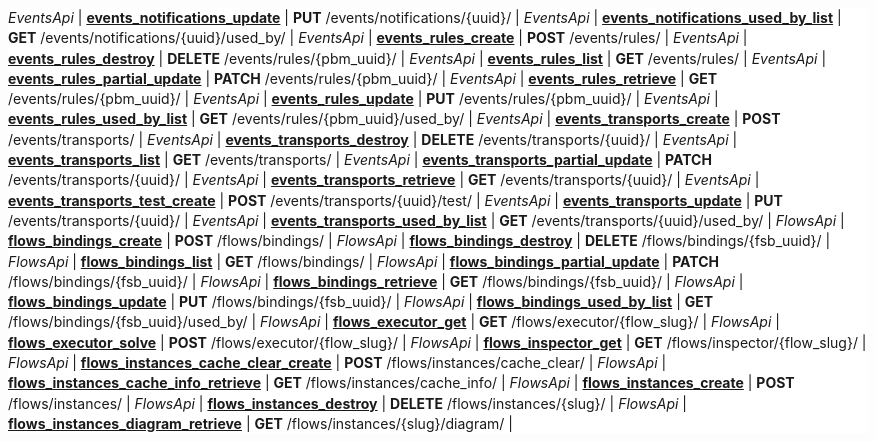 *EventsApi* | [**events_notifications_update**](docs/EventsApi.md#events_notifications_update) | **PUT** /events/notifications/{uuid}/ | 
*EventsApi* | [**events_notifications_used_by_list**](docs/EventsApi.md#events_notifications_used_by_list) | **GET** /events/notifications/{uuid}/used_by/ | 
*EventsApi* | [**events_rules_create**](docs/EventsApi.md#events_rules_create) | **POST** /events/rules/ | 
*EventsApi* | [**events_rules_destroy**](docs/EventsApi.md#events_rules_destroy) | **DELETE** /events/rules/{pbm_uuid}/ | 
*EventsApi* | [**events_rules_list**](docs/EventsApi.md#events_rules_list) | **GET** /events/rules/ | 
*EventsApi* | [**events_rules_partial_update**](docs/EventsApi.md#events_rules_partial_update) | **PATCH** /events/rules/{pbm_uuid}/ | 
*EventsApi* | [**events_rules_retrieve**](docs/EventsApi.md#events_rules_retrieve) | **GET** /events/rules/{pbm_uuid}/ | 
*EventsApi* | [**events_rules_update**](docs/EventsApi.md#events_rules_update) | **PUT** /events/rules/{pbm_uuid}/ | 
*EventsApi* | [**events_rules_used_by_list**](docs/EventsApi.md#events_rules_used_by_list) | **GET** /events/rules/{pbm_uuid}/used_by/ | 
*EventsApi* | [**events_transports_create**](docs/EventsApi.md#events_transports_create) | **POST** /events/transports/ | 
*EventsApi* | [**events_transports_destroy**](docs/EventsApi.md#events_transports_destroy) | **DELETE** /events/transports/{uuid}/ | 
*EventsApi* | [**events_transports_list**](docs/EventsApi.md#events_transports_list) | **GET** /events/transports/ | 
*EventsApi* | [**events_transports_partial_update**](docs/EventsApi.md#events_transports_partial_update) | **PATCH** /events/transports/{uuid}/ | 
*EventsApi* | [**events_transports_retrieve**](docs/EventsApi.md#events_transports_retrieve) | **GET** /events/transports/{uuid}/ | 
*EventsApi* | [**events_transports_test_create**](docs/EventsApi.md#events_transports_test_create) | **POST** /events/transports/{uuid}/test/ | 
*EventsApi* | [**events_transports_update**](docs/EventsApi.md#events_transports_update) | **PUT** /events/transports/{uuid}/ | 
*EventsApi* | [**events_transports_used_by_list**](docs/EventsApi.md#events_transports_used_by_list) | **GET** /events/transports/{uuid}/used_by/ | 
*FlowsApi* | [**flows_bindings_create**](docs/FlowsApi.md#flows_bindings_create) | **POST** /flows/bindings/ | 
*FlowsApi* | [**flows_bindings_destroy**](docs/FlowsApi.md#flows_bindings_destroy) | **DELETE** /flows/bindings/{fsb_uuid}/ | 
*FlowsApi* | [**flows_bindings_list**](docs/FlowsApi.md#flows_bindings_list) | **GET** /flows/bindings/ | 
*FlowsApi* | [**flows_bindings_partial_update**](docs/FlowsApi.md#flows_bindings_partial_update) | **PATCH** /flows/bindings/{fsb_uuid}/ | 
*FlowsApi* | [**flows_bindings_retrieve**](docs/FlowsApi.md#flows_bindings_retrieve) | **GET** /flows/bindings/{fsb_uuid}/ | 
*FlowsApi* | [**flows_bindings_update**](docs/FlowsApi.md#flows_bindings_update) | **PUT** /flows/bindings/{fsb_uuid}/ | 
*FlowsApi* | [**flows_bindings_used_by_list**](docs/FlowsApi.md#flows_bindings_used_by_list) | **GET** /flows/bindings/{fsb_uuid}/used_by/ | 
*FlowsApi* | [**flows_executor_get**](docs/FlowsApi.md#flows_executor_get) | **GET** /flows/executor/{flow_slug}/ | 
*FlowsApi* | [**flows_executor_solve**](docs/FlowsApi.md#flows_executor_solve) | **POST** /flows/executor/{flow_slug}/ | 
*FlowsApi* | [**flows_inspector_get**](docs/FlowsApi.md#flows_inspector_get) | **GET** /flows/inspector/{flow_slug}/ | 
*FlowsApi* | [**flows_instances_cache_clear_create**](docs/FlowsApi.md#flows_instances_cache_clear_create) | **POST** /flows/instances/cache_clear/ | 
*FlowsApi* | [**flows_instances_cache_info_retrieve**](docs/FlowsApi.md#flows_instances_cache_info_retrieve) | **GET** /flows/instances/cache_info/ | 
*FlowsApi* | [**flows_instances_create**](docs/FlowsApi.md#flows_instances_create) | **POST** /flows/instances/ | 
*FlowsApi* | [**flows_instances_destroy**](docs/FlowsApi.md#flows_instances_destroy) | **DELETE** /flows/instances/{slug}/ | 
*FlowsApi* | [**flows_instances_diagram_retrieve**](docs/FlowsApi.md#flows_instances_diagram_retrieve) | **GET** /flows/instances/{slug}/diagram/ | 